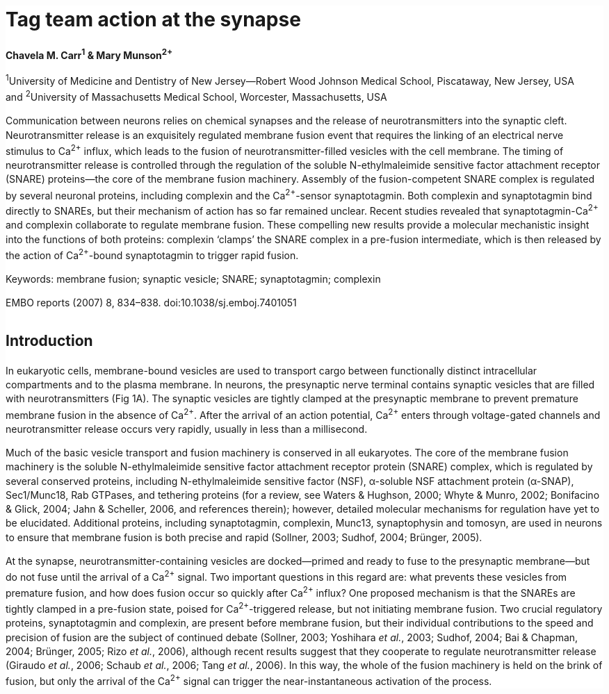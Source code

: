 
# Tag team action at the synapse

**Chavela M. Carr<sup>1</sup> & Mary Munson<sup>2+</sup>**

<sup>1</sup>University of Medicine and Dentistry of New Jersey—Robert Wood Johnson Medical School, Piscataway, New Jersey, USA  
and <sup>2</sup>University of Massachusetts Medical School, Worcester, Massachusetts, USA  

Communication between neurons relies on chemical synapses and the release of neurotransmitters into the synaptic cleft. Neurotransmitter release is an exquisitely regulated membrane fusion event that requires the linking of an electrical nerve stimulus to Ca<sup>2+</sup> influx, which leads to the fusion of neurotransmitter-filled vesicles with the cell membrane. The timing of neurotransmitter release is controlled through the regulation of the soluble N-ethylmaleimide sensitive factor attachment receptor (SNARE) proteins—the core of the membrane fusion machinery. Assembly of the fusion-competent SNARE complex is regulated by several neuronal proteins, including complexin and the Ca<sup>2+</sup>-sensor synaptotagmin. Both complexin and synaptotagmin bind directly to SNAREs, but their mechanism of action has so far remained unclear. Recent studies revealed that synaptotagmin-Ca<sup>2+</sup> and complexin collaborate to regulate membrane fusion. These compelling new results provide a molecular mechanistic insight into the functions of both proteins: complexin ‘clamps’ the SNARE complex in a pre-fusion intermediate, which is then released by the action of Ca<sup>2+</sup>-bound synaptotagmin to trigger rapid fusion.

Keywords: membrane fusion; synaptic vesicle; SNARE; synaptotagmin; complexin

EMBO reports (2007) 8, 834–838. doi:10.1038/sj.emboj.7401051

## Introduction

In eukaryotic cells, membrane-bound vesicles are used to transport cargo between functionally distinct intracellular compartments and to the plasma membrane. In neurons, the presynaptic nerve terminal contains synaptic vesicles that are filled with neurotransmitters (Fig 1A). The synaptic vesicles are tightly clamped at the presynaptic membrane to prevent premature membrane fusion in the absence of Ca<sup>2+</sup>. After the arrival of an action potential, Ca<sup>2+</sup> enters through voltage-gated channels and neurotransmitter release occurs very rapidly, usually in less than a millisecond.

Much of the basic vesicle transport and fusion machinery is conserved in all eukaryotes. The core of the membrane fusion machinery is the soluble N-ethylmaleimide sensitive factor attachment receptor protein (SNARE) complex, which is regulated by several conserved proteins, including N-ethylmaleimide sensitive factor (NSF), α-soluble NSF attachment protein (α-SNAP), Sec1/Munc18, Rab GTPases, and tethering proteins (for a review, see Waters & Hughson, 2000; Whyte & Munro, 2002; Bonifacino & Glick, 2004; Jahn & Scheller, 2006, and references therein); however, detailed molecular mechanisms for regulation have yet to be elucidated. Additional proteins, including synaptotagmin, complexin, Munc13, synaptophysin and tomosyn, are used in neurons to ensure that membrane fusion is both precise and rapid (Sollner, 2003; Sudhof, 2004; Brünger, 2005).

At the synapse, neurotransmitter-containing vesicles are docked—primed and ready to fuse to the presynaptic membrane—but do not fuse until the arrival of a Ca<sup>2+</sup> signal. Two important questions in this regard are: what prevents these vesicles from premature fusion, and how does fusion occur so quickly after Ca<sup>2+</sup> influx? One proposed mechanism is that the SNAREs are tightly clamped in a pre-fusion state, poised for Ca<sup>2+</sup>-triggered release, but not initiating membrane fusion. Two crucial regulatory proteins, synaptotagmin and complexin, are present before membrane fusion, but their individual contributions to the speed and precision of fusion are the subject of continued debate (Sollner, 2003; Yoshihara *et al.*, 2003; Sudhof, 2004; Bai & Chapman, 2004; Brünger, 2005; Rizo *et al.*, 2006), although recent results suggest that they cooperate to regulate neurotransmitter release (Giraudo *et al.*, 2006; Schaub *et al.*, 2006; Tang *et al.*, 2006). In this way, the whole of the fusion machinery is held on the brink of fusion, but only the arrival of the Ca<sup>2+</sup> signal can trigger the near-instantaneous activation of the process.
